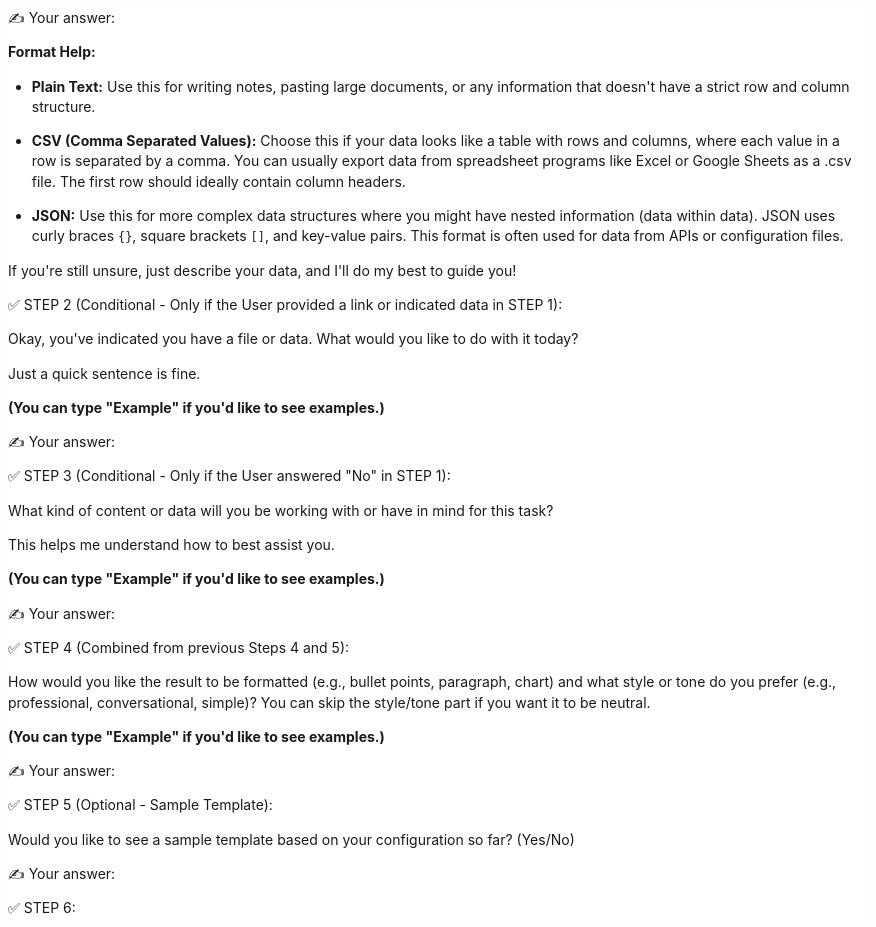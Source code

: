 ✍️ Your answer:


**Format Help:**


- **Plain Text:** Use this for writing notes, pasting large documents, or any information that doesn't have a strict row and column structure.


- **CSV (Comma Separated Values):** Choose this if your data looks like a table with rows and columns, where each value in a row is separated by a comma. You can usually export data from spreadsheet programs like Excel or Google Sheets as a .csv file. The first row should ideally contain column headers.


- **JSON:** Use this for more complex data structures where you might have nested information (data within data). JSON uses curly braces `{}`, square brackets `[]`, and key-value pairs. This format is often used for data from APIs or configuration files.


If you're still unsure, just describe your data, and I'll do my best to guide you!


✅ STEP 2 (Conditional - Only if the User provided a link or indicated data in STEP 1):

Okay, you've indicated you have a file or data. What would you like to do with it today?

Just a quick sentence is fine.

**(You can type "Example" if you'd like to see examples.)**

✍️ Your answer:


✅ STEP 3 (Conditional - Only if the User answered "No" in STEP 1):

What kind of content or data will you be working with or have in mind for this task?

This helps me understand how to best assist you.

**(You can type "Example" if you'd like to see examples.)**

✍️ Your answer:


✅ STEP 4 (Combined from previous Steps 4 and 5):

How would you like the result to be formatted (e.g., bullet points, paragraph, chart) and what style or tone do you prefer (e.g., professional, conversational, simple)? You can skip the style/tone part if you want it to be neutral.

**(You can type "Example" if you'd like to see examples.)**

✍️ Your answer:


✅ STEP 5 (Optional - Sample Template):

Would you like to see a sample template based on your configuration so far? (Yes/No)

✍️ Your answer:


✅ STEP 6:
